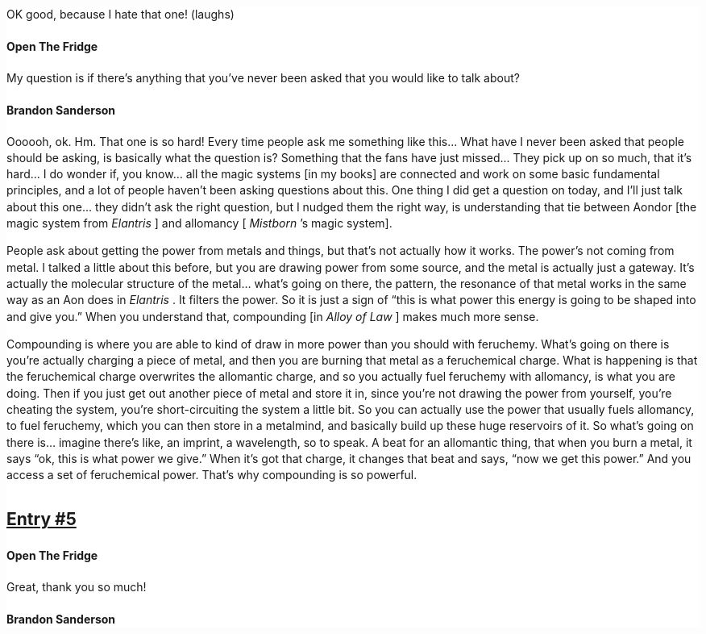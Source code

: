 OK good, because I hate that one! (laughs)

#### Open The Fridge

My question is if there’s anything that you’ve never been asked that you would like to talk about?

#### Brandon Sanderson

Oooooh, ok. Hm. That one is so hard! Every time people ask me something like this... What have I never been asked that people should be asking, is basically what the question is? Something that the fans have just missed... They pick up on so much, that it’s hard... I do wonder if, you know… all the magic systems [in my books] are connected and work on some basic fundamental principles, and a lot of people haven’t been asking questions about this. One thing I did get a question on today, and I’ll just talk about this one... they didn’t ask the right question, but I nudged them the right way, is understanding that tie between Aondor [the magic system from
*Elantris*
] and allomancy [
*Mistborn*
’s magic system].

People ask about getting the power from metals and things, but that’s not actually how it works. The power’s not coming from metal. I talked a little about this before, but you are drawing power from some source, and the metal is actually just a gateway. It’s actually the molecular structure of the metal… what’s going on there, the pattern, the resonance of that metal works in the same way as an Aon does in
*Elantris*
. It filters the power. So it is just a sign of “this is what power this energy is going to be shaped into and give you.” When you understand that, compounding [in
*Alloy of Law*
] makes much more sense.

Compounding is where you are able to kind of draw in more power than you should with feruchemy. What’s going on there is you’re actually charging a piece of metal, and then you are burning that metal as a feruchemical charge. What is happening is that the feruchemical charge overwrites the allomantic charge, and so you actually fuel feruchemy with allomancy, is what you are doing. Then if you just get out another piece of metal and store it in, since you’re not drawing the power from yourself, you’re cheating the system, you’re short-circuiting the system a little bit. So you can actually use the power that usually fuels allomancy, to fuel feruchemy, which you can then store in a metalmind, and basically build up these huge reservoirs of it. So what’s going on there is… imagine there’s like, an imprint, a wavelength, so to speak. A beat for an allomantic thing, that when you burn a metal, it says “ok, this is what power we give.” When it’s got that charge, it changes that beat and says, “now we get this power.” And you access a set of feruchemical power. That’s why compounding is so powerful.

## [Entry #5](https://www.theoryland.com/intvmain.php?i=636#5)

#### Open The Fridge

Great, thank you so much!

#### Brandon Sanderson
